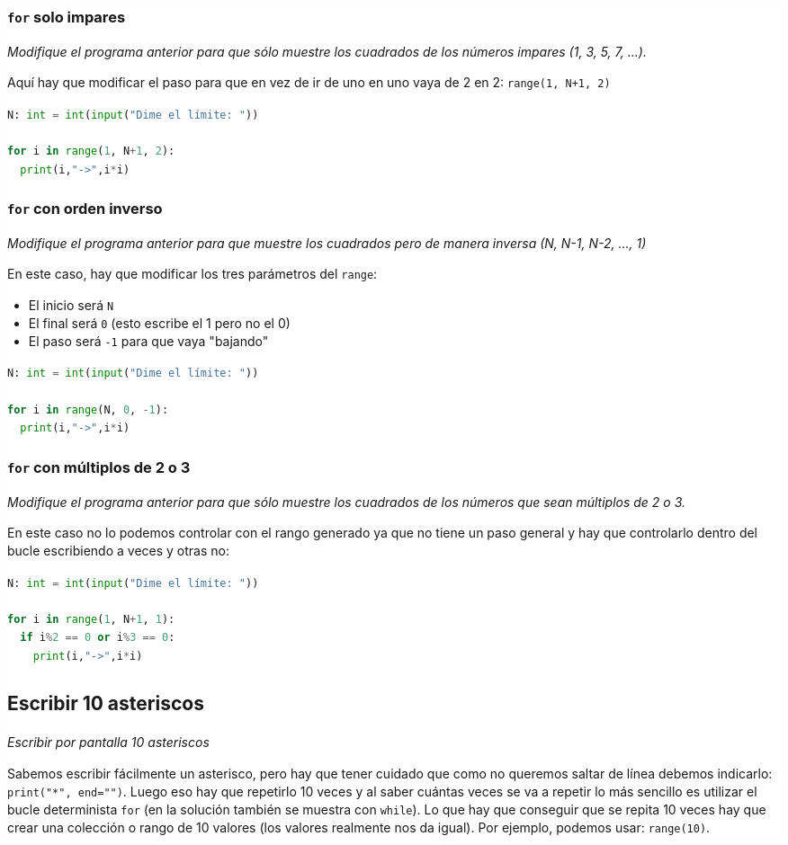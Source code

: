 
### `for` solo impares
*Modifique el programa anterior para que sólo muestre los cuadrados de los números impares (1, 3, 5, 7, ...).*

Aquí hay que modificar el paso para que en vez de ir de uno en uno vaya de 2 en 2: `range(1, N+1, 2)`

```python
N: int = int(input("Dime el límite: "))

for i in range(1, N+1, 2):
  print(i,"->",i*i)
```


### `for` con orden inverso
*Modifique el programa anterior para que muestre los cuadrados pero de manera inversa (N, N-1, N-2, ..., 1)*

En este caso, hay que modificar los tres parámetros del `range`:
* El inicio será `N`
* El final será `0` (esto escribe el 1 pero no el 0)
* El paso será `-1` para que vaya "bajando"

```python
N: int = int(input("Dime el límite: "))

for i in range(N, 0, -1):
  print(i,"->",i*i)
```


### `for` con múltiplos de 2 o 3
*Modifique el programa anterior para que sólo muestre los cuadrados de los números que sean múltiplos de 2 o 3.*

En este caso no lo podemos controlar con el rango generado ya que no tiene un paso general y hay que controlarlo dentro del bucle escribiendo a veces y otras no:

```python
N: int = int(input("Dime el límite: "))

for i in range(1, N+1, 1):
  if i%2 == 0 or i%3 == 0:
    print(i,"->",i*i)
```


## Escribir 10 asteriscos
*Escribir por pantalla 10 asteriscos*

Sabemos escribir fácilmente un asterisco, pero hay que tener cuidado que como no queremos saltar de línea debemos indicarlo: `print("*", end="")`. Luego eso hay que repetirlo 10 veces y al saber cuántas veces se va a repetir lo más sencillo es utilizar el bucle determinista `for` (en la solución también se muestra con `while`). Lo que hay que conseguir que se repita 10 veces hay que crear una colección o rango de 10 valores (los valores realmente nos da igual). Por ejemplo, podemos usar: `range(10)`.
